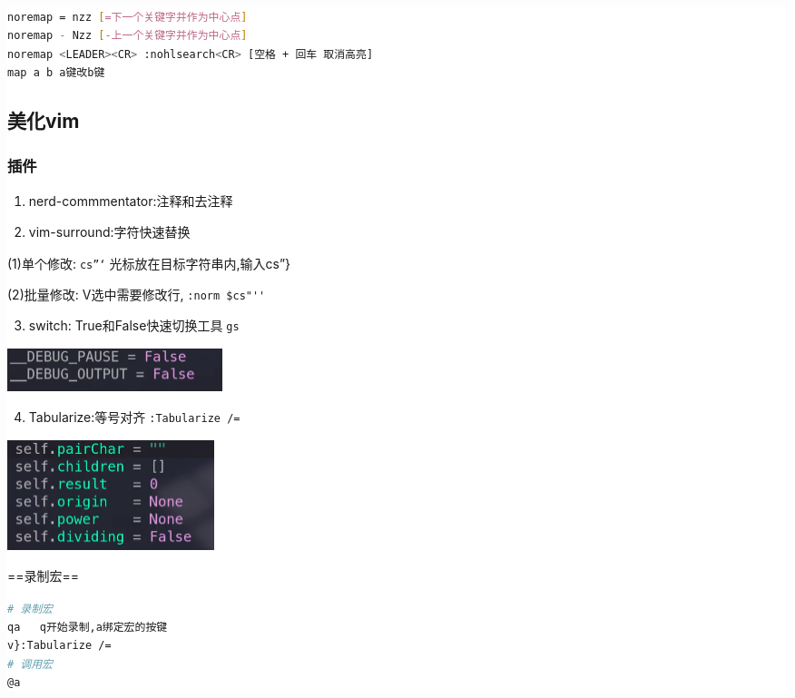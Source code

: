 ```bash
noremap = nzz [=下一个关键字并作为中心点]
noremap - Nzz [-上一个关键字并作为中心点]
noremap <LEADER><CR> :nohlsearch<CR> [空格 + 回车 取消高亮]
map a b a键改b键
```



## 美化vim

### 插件

1. nerd-commmentator:注释和去注释

2. vim-surround:字符快速替换 

(1)单个修改: `cs”‘` 光标放在目标字符串内,输入cs”}

(2)批量修改: V选中需要修改行, `:norm $cs"''`

3. switch: True和False快速切换工具 `gs`

<img src="imgs/image-20210619210424694.png" alt="image-20210619210424694" style="zoom:50%;" />

4. Tabularize:等号对齐 `:Tabularize /=`

<img src="imgs/image-20210619210539655.png" alt="image-20210619210539655" style="zoom:50%;" />

==录制宏==

```bash
# 录制宏
qa   q开始录制,a绑定宏的按键
v}:Tabularize /=
# 调用宏
@a
```
